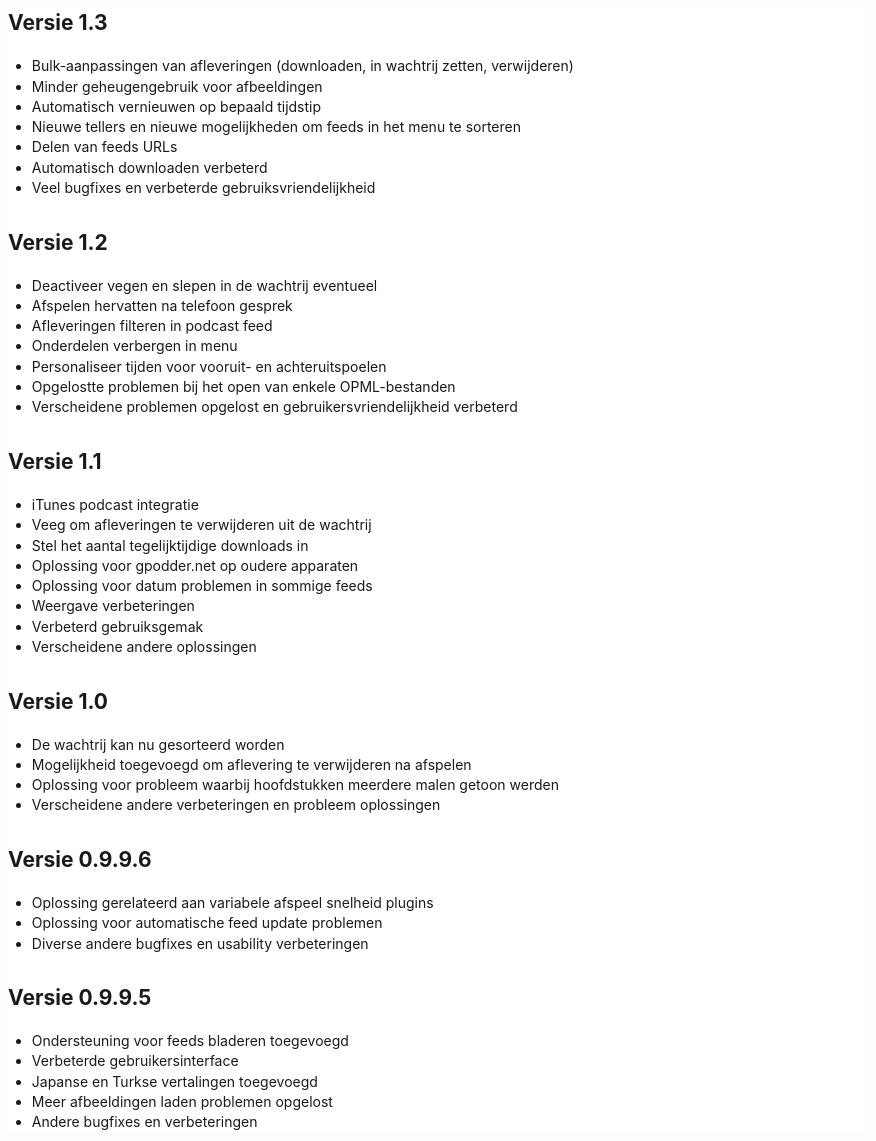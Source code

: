 Versie 1.3
-----------
* Bulk-aanpassingen van afleveringen (downloaden, in wachtrij zetten, verwijderen)
* Minder geheugengebruik voor afbeeldingen
* Automatisch vernieuwen op bepaald tijdstip
* Nieuwe tellers en nieuwe mogelijkheden om feeds in het menu te sorteren
* Delen van feeds URLs
* Automatisch downloaden verbeterd
* Veel bugfixes en verbeterde gebruiksvriendelijkheid

Versie 1.2
-----------
* Deactiveer vegen en slepen in de wachtrij eventueel
* Afspelen hervatten na telefoon gesprek
* Afleveringen filteren in podcast feed
* Onderdelen verbergen in menu
* Personaliseer tijden voor vooruit- en achteruitspoelen
* Opgelostte problemen bij het open van enkele OPML-bestanden
* Verscheidene problemen opgelost en gebruikersvriendelijkheid verbeterd

Versie 1.1
-----------
* iTunes podcast integratie
* Veeg om afleveringen te verwijderen uit de wachtrij
* Stel het aantal tegelijktijdige downloads in
* Oplossing voor gpodder.net op oudere apparaten
* Oplossing voor datum problemen in sommige feeds
* Weergave verbeteringen
* Verbeterd gebruiksgemak
* Verscheidene andere oplossingen

Versie 1.0
-----------
* De wachtrij kan nu gesorteerd worden
* Mogelijkheid toegevoegd om aflevering te verwijderen na afspelen
* Oplossing voor probleem waarbij hoofdstukken meerdere malen getoon werden
* Verscheidene andere verbeteringen en probleem oplossingen


Versie 0.9.9.6
---------------
* Oplossing gerelateerd aan variabele afspeel snelheid plugins
* Oplossing voor automatische feed update problemen
* Diverse andere bugfixes en usability verbeteringen

Versie 0.9.9.5
---------------
* Ondersteuning voor feeds bladeren toegevoegd
* Verbeterde gebruikersinterface
* Japanse en Turkse vertalingen toegevoegd
* Meer afbeeldingen laden problemen opgelost
* Andere bugfixes en verbeteringen
